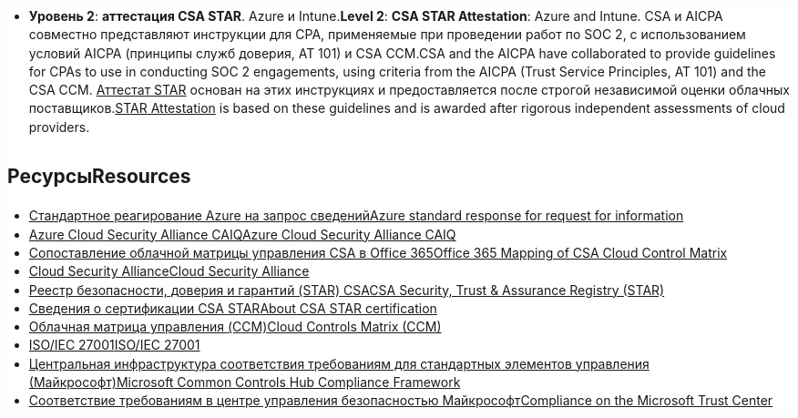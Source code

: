 - <span data-ttu-id="e0f83-150">**Уровень 2**: **аттестация CSA STAR**. Azure и Intune.</span><span class="sxs-lookup"><span data-stu-id="e0f83-150">**Level 2**: **CSA STAR Attestation**: Azure and Intune.</span></span> <span data-ttu-id="e0f83-151">CSA и AICPA совместно представляют инструкции для CPA, применяемые при проведении работ по SOC 2, с использованием условий AICPA (принципы служб доверия, AT 101) и CSA CCM.</span><span class="sxs-lookup"><span data-stu-id="e0f83-151">CSA and the AICPA have collaborated to provide guidelines for CPAs to use in conducting SOC 2 engagements, using criteria from the AICPA (Trust Service Principles, AT 101) and the CSA CCM.</span></span> <span data-ttu-id="e0f83-152">[Аттестат STAR](offering-CSA-STAR-Attestation.md) основан на этих инструкциях и предоставляется после строгой независимой оценки облачных поставщиков.</span><span class="sxs-lookup"><span data-stu-id="e0f83-152">[STAR Attestation](offering-CSA-STAR-Attestation.md) is based on these guidelines and is awarded after rigorous independent assessments of cloud providers.</span></span>

## <a name="resources"></a><span data-ttu-id="e0f83-153">Ресурсы</span><span class="sxs-lookup"><span data-stu-id="e0f83-153">Resources</span></span>

- [<span data-ttu-id="e0f83-154">Стандартное реагирование Azure на запрос сведений</span><span class="sxs-lookup"><span data-stu-id="e0f83-154">Azure standard response for request for information</span></span>](https://aka.ms/AzureStandardRequestForInformation)
- [<span data-ttu-id="e0f83-155">Azure Cloud Security Alliance CAIQ</span><span class="sxs-lookup"><span data-stu-id="e0f83-155">Azure Cloud Security Alliance CAIQ</span></span>](https://aka.ms/AzureCSACAIQ)
- [<span data-ttu-id="e0f83-156">Сопоставление облачной матрицы управления CSA в Office 365</span><span class="sxs-lookup"><span data-stu-id="e0f83-156">Office 365 Mapping of CSA Cloud Control Matrix</span></span>](https://aka.ms/Office365CSACloudControlMatrix)
- [<span data-ttu-id="e0f83-157">Cloud Security Alliance</span><span class="sxs-lookup"><span data-stu-id="e0f83-157">Cloud Security Alliance</span></span>](https://cloudsecurityalliance.org/)
- [<span data-ttu-id="e0f83-158">Реестр безопасности, доверия и гарантий (STAR) CSA</span><span class="sxs-lookup"><span data-stu-id="e0f83-158">CSA Security, Trust & Assurance Registry (STAR)</span></span>](https://cloudsecurityalliance.org/star/)
- [<span data-ttu-id="e0f83-159">Сведения о сертификации CSA STAR</span><span class="sxs-lookup"><span data-stu-id="e0f83-159">About CSA STAR certification</span></span>](https://cloudsecurityalliance.org/star/certification/)
- [<span data-ttu-id="e0f83-160">Облачная матрица управления (CCM)</span><span class="sxs-lookup"><span data-stu-id="e0f83-160">Cloud Controls Matrix (CCM)</span></span>](https://cloudsecurityalliance.org/group/cloud-controls-matrix/)
- [<span data-ttu-id="e0f83-161">ISO/IEC 27001</span><span class="sxs-lookup"><span data-stu-id="e0f83-161">ISO/IEC 27001</span></span>](offering-iso-27001.md)
- [<span data-ttu-id="e0f83-162">Центральная инфраструктура соответствия требованиям для стандартных элементов управления (Майкрософт)</span><span class="sxs-lookup"><span data-stu-id="e0f83-162">Microsoft Common Controls Hub Compliance Framework</span></span>](https://www.microsoft.com/trust-center/compliance/compliance-overview)
- [<span data-ttu-id="e0f83-163">Соответствие требованиям в центре управления безопасностью Майкрософт</span><span class="sxs-lookup"><span data-stu-id="e0f83-163">Compliance on the Microsoft Trust Center</span></span>](https://www.microsoft.com/trust-center/compliance/compliance-overview)
